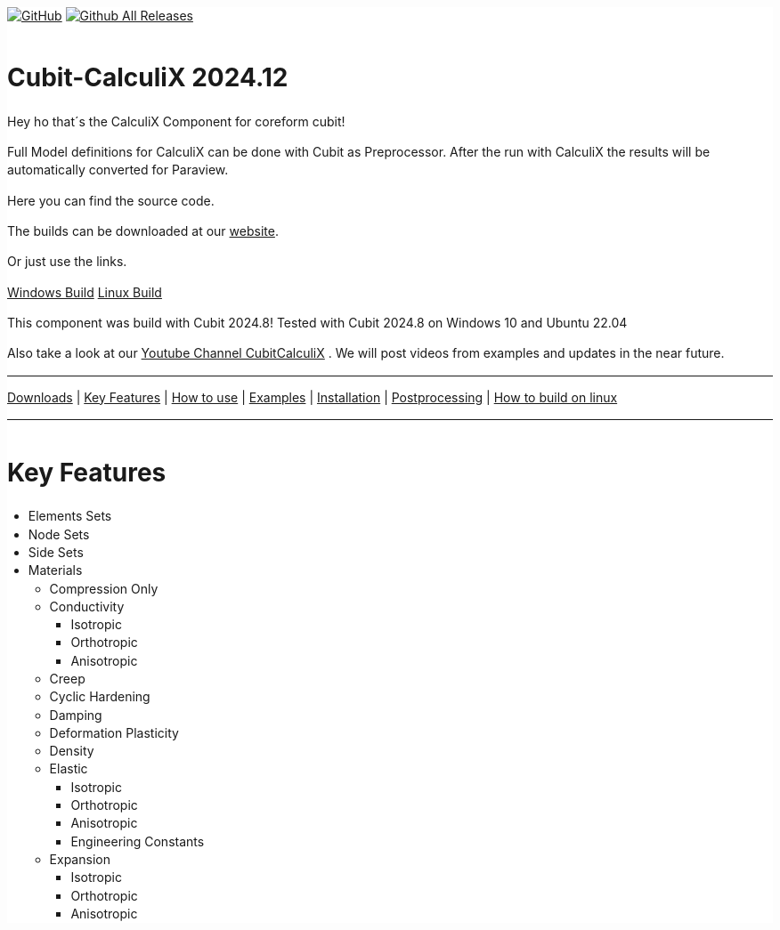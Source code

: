 [![GitHub](https://badgen.net/badge/icon/github?icon=github&label)](https://github.com/calculix/Cubit-CalculiX)
[![Github All Releases](https://img.shields.io/github/downloads/calculix/Cubit-CalculiX/total.svg)](https://github.com/calculix/Cubit-CalculiX/releases)
<br/>
# Cubit-CalculiX 2024.12
Hey ho that´s the CalculiX Component for coreform cubit!

Full Model definitions for CalculiX can be done with Cubit as Preprocessor.
After the run with CalculiX the results will be automatically converted for Paraview.

Here you can find the source code.

The builds can be downloaded at our [website](https://www.maschinenbauer.at/open-source/calculix-component-for-coreform-cubit).

Or just use the links.

[Windows Build](https://github.com/calculix/Cubit-CalculiX/releases/download/2024.12/build_windows_2024.12.zip)
[Linux Build](https://github.com/calculix/Cubit-CalculiX/releases/download/2024.12/build_linux_2024.12.zip)

This component was build with Cubit 2024.8!
Tested with Cubit 2024.8 on Windows 10 and Ubuntu 22.04

Also take a look at our [Youtube Channel CubitCalculiX](https://www.youtube.com/@CubitCalculiX) . We will post videos from examples and updates in the near future.

---
[Downloads](https://github.com/calculix/Cubit-CalculiX/releases) |
[Key Features](#key-features) |
[How to use](#how-to-use) |
[Examples](#examples) |
[Installation](#installation) |
[Postprocessing](#postprocessing) | 
[How to build on linux](#how-to-build-on-linux)

---

# Key Features
- Elements Sets
- Node Sets
- Side Sets
- Materials
  - Compression Only
  - Conductivity 
    - Isotropic
    - Orthotropic
    - Anisotropic
  - Creep
  - Cyclic Hardening
  - Damping
  - Deformation Plasticity
  - Density
  - Elastic
    - Isotropic
    - Orthotropic
    - Anisotropic
    - Engineering Constants
  - Expansion
    - Isotropic
    - Orthotropic
    - Anisotropic